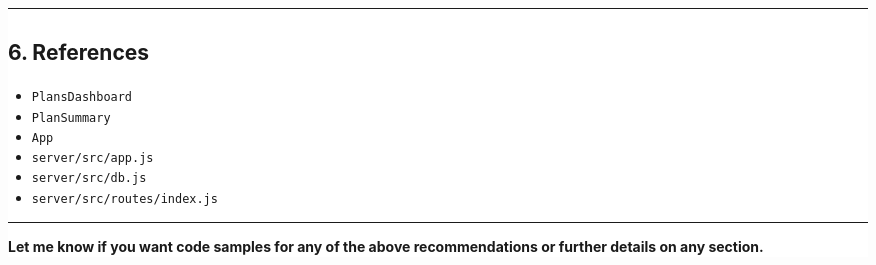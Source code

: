 
---

## 6. **References**

- `PlansDashboard`
- `PlanSummary`
- `App`
- `server/src/app.js`
- `server/src/db.js`
- `server/src/routes/index.js`

---

**Let me know if you want code samples for any of the above recommendations or further details on any section.**
